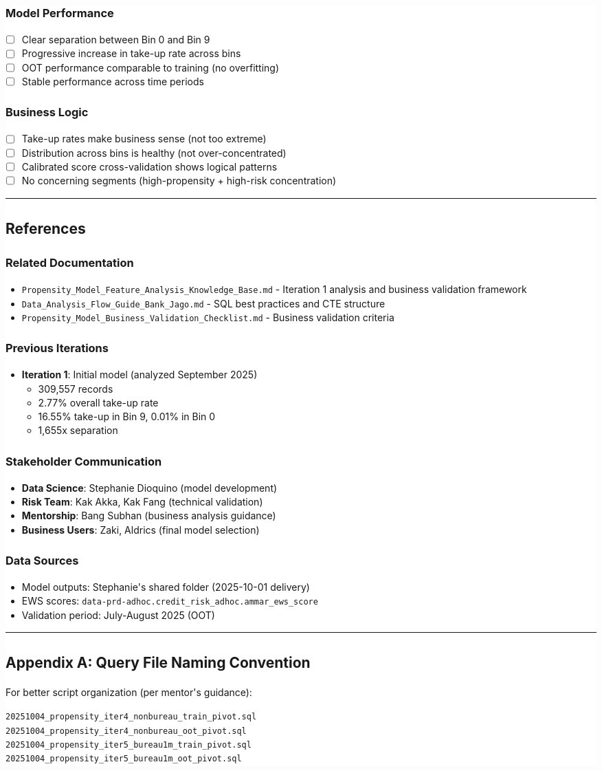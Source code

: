 ### Model Performance
- [ ] Clear separation between Bin 0 and Bin 9
- [ ] Progressive increase in take-up rate across bins
- [ ] OOT performance comparable to training (no overfitting)
- [ ] Stable performance across time periods

### Business Logic
- [ ] Take-up rates make business sense (not too extreme)
- [ ] Distribution across bins is healthy (not over-concentrated)
- [ ] Calibrated score cross-validation shows logical patterns
- [ ] No concerning segments (high-propensity + high-risk concentration)

---

## References

### Related Documentation
- `Propensity_Model_Feature_Analysis_Knowledge_Base.md` - Iteration 1 analysis and business validation framework
- `Data_Analysis_Flow_Guide_Bank_Jago.md` - SQL best practices and CTE structure
- `Propensity_Model_Business_Validation_Checklist.md` - Business validation criteria

### Previous Iterations
- **Iteration 1**: Initial model (analyzed September 2025)
  - 309,557 records
  - 2.77% overall take-up rate
  - 16.55% take-up in Bin 9, 0.01% in Bin 0
  - 1,655x separation

### Stakeholder Communication
- **Data Science**: Stephanie Dioquino (model development)
- **Risk Team**: Kak Akka, Kak Fang (technical validation)
- **Mentorship**: Bang Subhan (business analysis guidance)
- **Business Users**: Zaki, Aldrics (final model selection)

### Data Sources
- Model outputs: Stephanie's shared folder (2025-10-01 delivery)
- EWS scores: `data-prd-adhoc.credit_risk_adhoc.ammar_ews_score`
- Validation period: July-August 2025 (OOT)

---

## Appendix A: Query File Naming Convention

For better script organization (per mentor's guidance):

```
20251004_propensity_iter4_nonbureau_train_pivot.sql
20251004_propensity_iter4_nonbureau_oot_pivot.sql
20251004_propensity_iter5_bureau1m_train_pivot.sql
20251004_propensity_iter5_bureau1m_oot_pivot.sql
```
